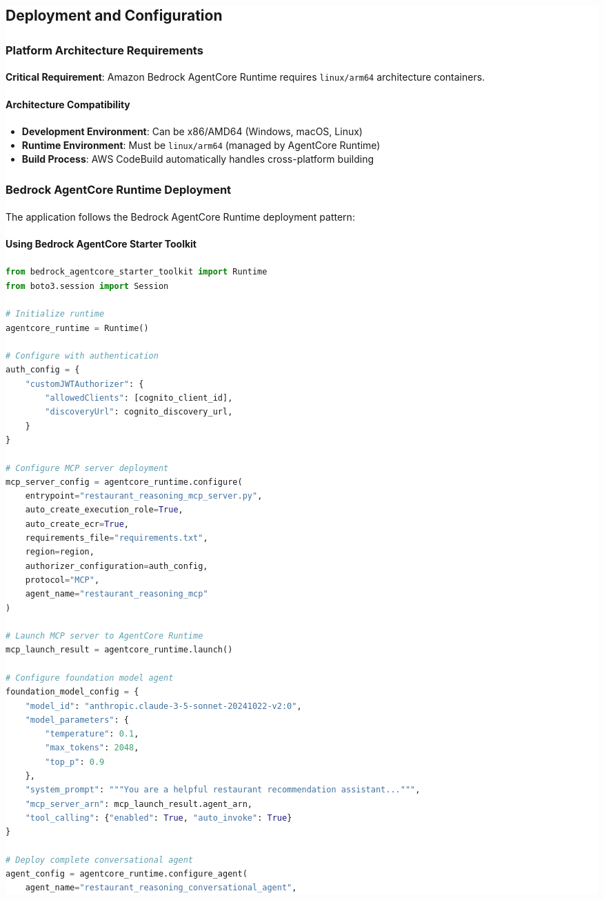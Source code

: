 ## Deployment and Configuration

### Platform Architecture Requirements

**Critical Requirement**: Amazon Bedrock AgentCore Runtime requires `linux/arm64` architecture containers.

#### Architecture Compatibility
- **Development Environment**: Can be x86/AMD64 (Windows, macOS, Linux)
- **Runtime Environment**: Must be `linux/arm64` (managed by AgentCore Runtime)
- **Build Process**: AWS CodeBuild automatically handles cross-platform building

### Bedrock AgentCore Runtime Deployment

The application follows the Bedrock AgentCore Runtime deployment pattern:

#### Using Bedrock AgentCore Starter Toolkit

```python
from bedrock_agentcore_starter_toolkit import Runtime
from boto3.session import Session

# Initialize runtime
agentcore_runtime = Runtime()

# Configure with authentication
auth_config = {
    "customJWTAuthorizer": {
        "allowedClients": [cognito_client_id],
        "discoveryUrl": cognito_discovery_url,
    }
}

# Configure MCP server deployment
mcp_server_config = agentcore_runtime.configure(
    entrypoint="restaurant_reasoning_mcp_server.py",
    auto_create_execution_role=True,
    auto_create_ecr=True,
    requirements_file="requirements.txt",
    region=region,
    authorizer_configuration=auth_config,
    protocol="MCP",
    agent_name="restaurant_reasoning_mcp"
)

# Launch MCP server to AgentCore Runtime
mcp_launch_result = agentcore_runtime.launch()

# Configure foundation model agent
foundation_model_config = {
    "model_id": "anthropic.claude-3-5-sonnet-20241022-v2:0",
    "model_parameters": {
        "temperature": 0.1,
        "max_tokens": 2048,
        "top_p": 0.9
    },
    "system_prompt": """You are a helpful restaurant recommendation assistant...""",
    "mcp_server_arn": mcp_launch_result.agent_arn,
    "tool_calling": {"enabled": True, "auto_invoke": True}
}

# Deploy complete conversational agent
agent_config = agentcore_runtime.configure_agent(
    agent_name="restaurant_reasoning_conversational_agent",
```